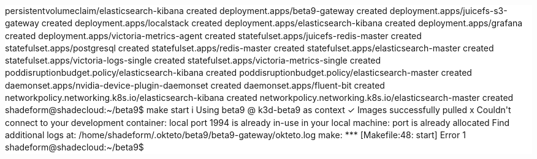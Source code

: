 persistentvolumeclaim/elasticsearch-kibana created
deployment.apps/beta9-gateway created
deployment.apps/juicefs-s3-gateway created
deployment.apps/localstack created
deployment.apps/elasticsearch-kibana created
deployment.apps/grafana created
deployment.apps/victoria-metrics-agent created
statefulset.apps/juicefs-redis-master created
statefulset.apps/postgresql created
statefulset.apps/redis-master created
statefulset.apps/elasticsearch-master created
statefulset.apps/victoria-logs-single created
statefulset.apps/victoria-metrics-single created
poddisruptionbudget.policy/elasticsearch-kibana created
poddisruptionbudget.policy/elasticsearch-master created
daemonset.apps/nvidia-device-plugin-daemonset created
daemonset.apps/fluent-bit created
networkpolicy.networking.k8s.io/elasticsearch-kibana created
networkpolicy.networking.k8s.io/elasticsearch-master created
shadeform@shadecloud:~/beta9$ make start
 i  Using beta9 @ k3d-beta9 as context
 ✓  Images successfully pulled
 x  Couldn't connect to your development container: local port 1994 is already in-use in your local machine: port is already allocated
    Find additional logs at: /home/shadeform/.okteto/beta9/beta9-gateway/okteto.log
make: *** [Makefile:48: start] Error 1
shadeform@shadecloud:~/beta9$ 